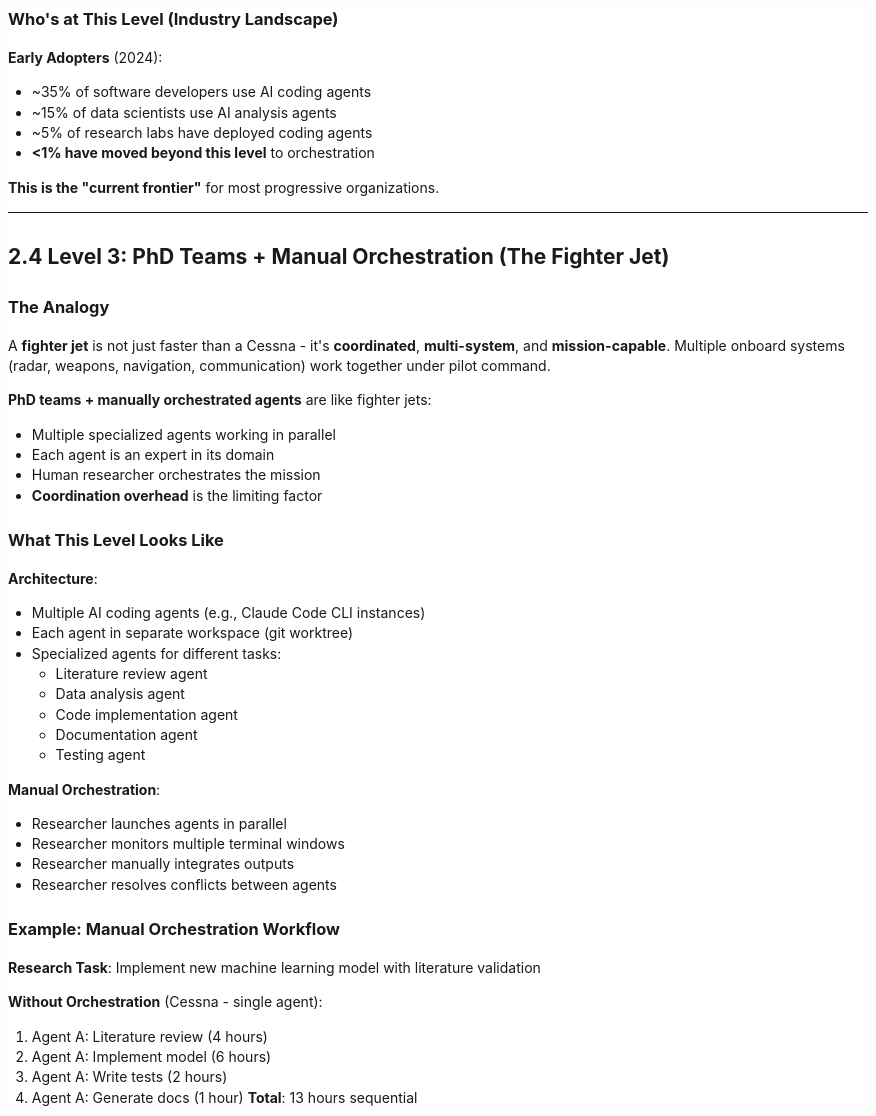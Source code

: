 ### Who's at This Level (Industry Landscape)

**Early Adopters** (2024):
- ~35% of software developers use AI coding agents
- ~15% of data scientists use AI analysis agents
- ~5% of research labs have deployed coding agents
- **<1% have moved beyond this level** to orchestration

**This is the "current frontier"** for most progressive organizations.

---

## 2.4 Level 3: PhD Teams + Manual Orchestration (The Fighter Jet)

### The Analogy
A **fighter jet** is not just faster than a Cessna - it's **coordinated**, **multi-system**, and **mission-capable**. Multiple onboard systems (radar, weapons, navigation, communication) work together under pilot command.

**PhD teams + manually orchestrated agents** are like fighter jets:
- Multiple specialized agents working in parallel
- Each agent is an expert in its domain
- Human researcher orchestrates the mission
- **Coordination overhead** is the limiting factor

### What This Level Looks Like

**Architecture**:
- Multiple AI coding agents (e.g., Claude Code CLI instances)
- Each agent in separate workspace (git worktree)
- Specialized agents for different tasks:
  - Literature review agent
  - Data analysis agent
  - Code implementation agent
  - Documentation agent
  - Testing agent

**Manual Orchestration**:
- Researcher launches agents in parallel
- Researcher monitors multiple terminal windows
- Researcher manually integrates outputs
- Researcher resolves conflicts between agents

### Example: Manual Orchestration Workflow

**Research Task**: Implement new machine learning model with literature validation

**Without Orchestration** (Cessna - single agent):
1. Agent A: Literature review (4 hours)
2. Agent A: Implement model (6 hours)
3. Agent A: Write tests (2 hours)
4. Agent A: Generate docs (1 hour)
**Total**: 13 hours sequential

